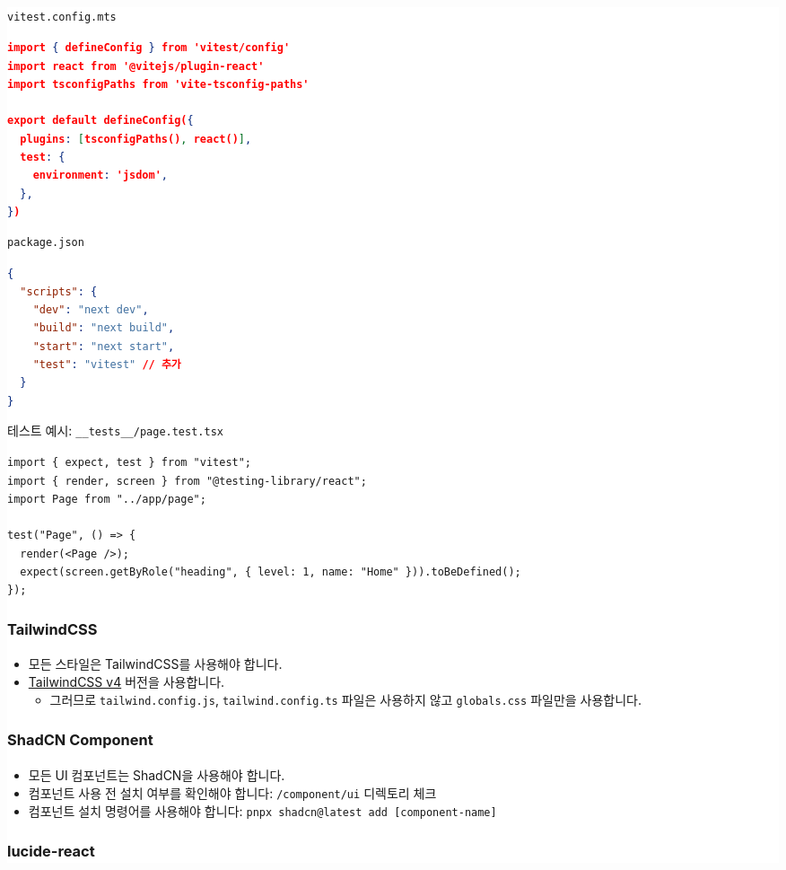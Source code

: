 `vitest.config.mts`

```json
import { defineConfig } from 'vitest/config'
import react from '@vitejs/plugin-react'
import tsconfigPaths from 'vite-tsconfig-paths'

export default defineConfig({
  plugins: [tsconfigPaths(), react()],
  test: {
    environment: 'jsdom',
  },
})
```

`package.json`

```json
{
  "scripts": {
    "dev": "next dev",
    "build": "next build",
    "start": "next start",
    "test": "vitest" // 추가
  }
}
```

테스트 예시: `__tests__/page.test.tsx`

```tsx
import { expect, test } from "vitest";
import { render, screen } from "@testing-library/react";
import Page from "../app/page";

test("Page", () => {
  render(<Page />);
  expect(screen.getByRole("heading", { level: 1, name: "Home" })).toBeDefined();
});
```

### TailwindCSS

- 모든 스타일은 TailwindCSS를 사용해야 합니다.
- [TailwindCSS v4](https://tailwindcss.com/blog/tailwindcss-v4/) 버전을 사용합니다.
  - 그러므로 `tailwind.config.js`, `tailwind.config.ts` 파일은 사용하지 않고 `globals.css` 파일만을 사용합니다.

### ShadCN Component

- 모든 UI 컴포넌트는 ShadCN을 사용해야 합니다.
- 컴포넌트 사용 전 설치 여부를 확인해야 합니다: `/component/ui` 디렉토리 체크
- 컴포넌트 설치 명령어를 사용해야 합니다: `pnpx shadcn@latest add [component-name]`

### lucide-react
